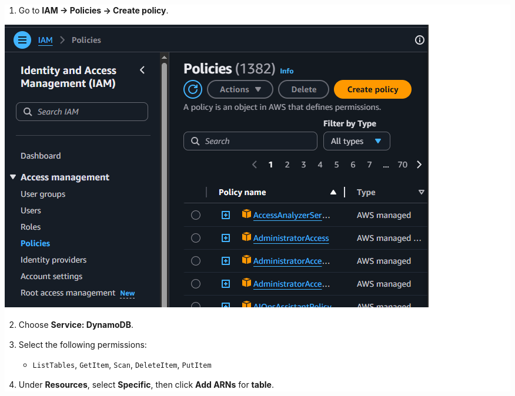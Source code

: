 1. Go to **IAM → Policies → Create policy**.

![create policy](../img/backend/create_policy.PNG)

2. Choose **Service: DynamoDB**.

3. Select the following permissions:

   - `ListTables`, `GetItem`, `Scan`, `DeleteItem`, `PutItem`

4. Under **Resources**, select **Specific**, then click **Add ARNs** for **table**.
